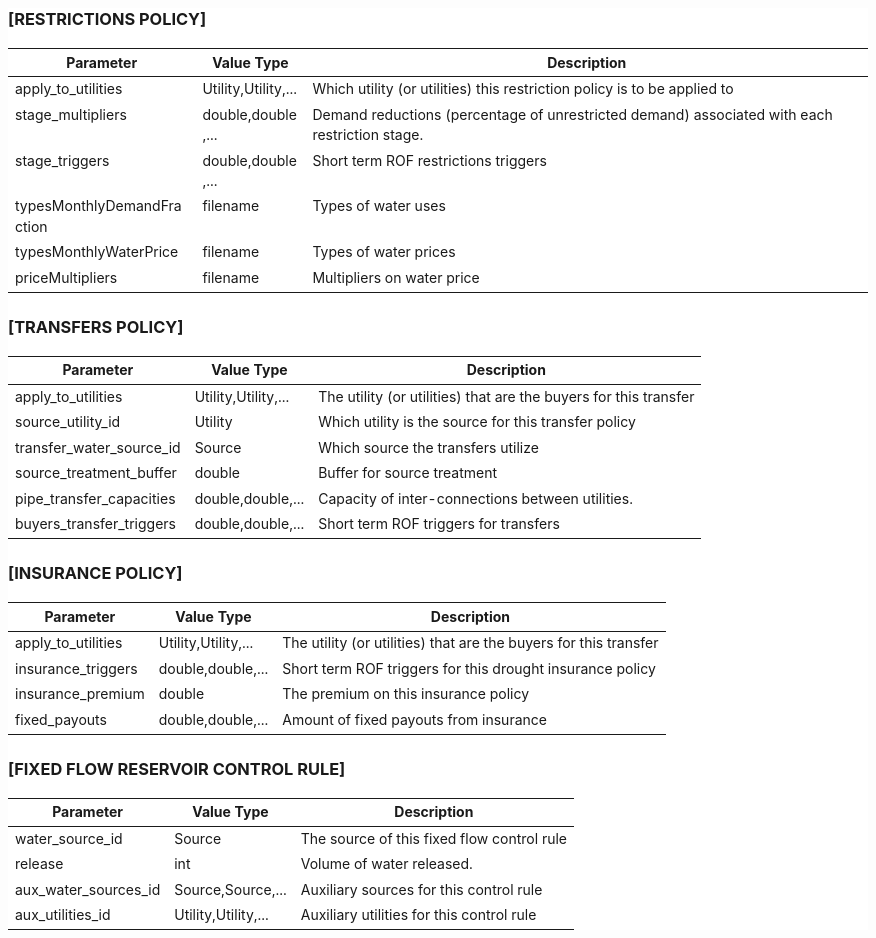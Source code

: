 ### [RESTRICTIONS POLICY]
| Parameter                  | Value Type          | Description                                                              |
|----------------------------|---------------------|--------------------------------------------------------------------------|
| apply_to_utilities         | Utility,Utility,... | Which utility (or utilities) this restriction policy is to be applied to |
| stage_multipliers          | double,double,...   | Demand reductions (percentage of unrestricted demand) associated with each restriction stage. |
| stage_triggers             | double,double,...   | Short term ROF restrictions triggers                                     |
| typesMonthlyDemandFraction | filename            | Types of water uses |
| typesMonthlyWaterPrice     | filename            | Types of water prices |
| priceMultipliers           | filename            | Multipliers on water price |

### [TRANSFERS POLICY]
| Parameter                | Value Type          | Description                                                      |
|--------------------------|---------------------|------------------------------------------------------------------|
| apply_to_utilities       | Utility,Utility,... | The utility (or utilities) that are the buyers for this transfer |
| source_utility_id        | Utility             | Which utility is the source for this transfer policy             |
| transfer_water_source_id | Source              | Which source the transfers utilize                               |
| source_treatment_buffer  | double              | Buffer for source treatment |
| pipe_transfer_capacities | double,double,...   | Capacity of inter-connections between utilities. |
| buyers_transfer_triggers | double,double,...   | Short term ROF triggers for transfers                            |

### [INSURANCE POLICY]
| Parameter          | Value Type          | Description                                                      |
|--------------------|---------------------|------------------------------------------------------------------|
| apply_to_utilities | Utility,Utility,... | The utility (or utilities) that are the buyers for this transfer |
| insurance_triggers | double,double,...   | Short term ROF triggers for this drought insurance policy        |
| insurance_premium  | double              | The premium on this insurance policy                             |
| fixed_payouts      | double,double,...   | Amount of fixed payouts from insurance |

### [FIXED FLOW RESERVOIR CONTROL RULE]
| Parameter            | Value Type          | Description                                |
|----------------------|---------------------|--------------------------------------------|
| water_source_id      | Source              | The source of this fixed flow control rule |
| release              | int                 | Volume of water released. |
| aux_water_sources_id | Source,Source,...   | Auxiliary sources for this control rule    |
| aux_utilities_id     | Utility,Utility,... | Auxiliary utilities for this control rule    |
